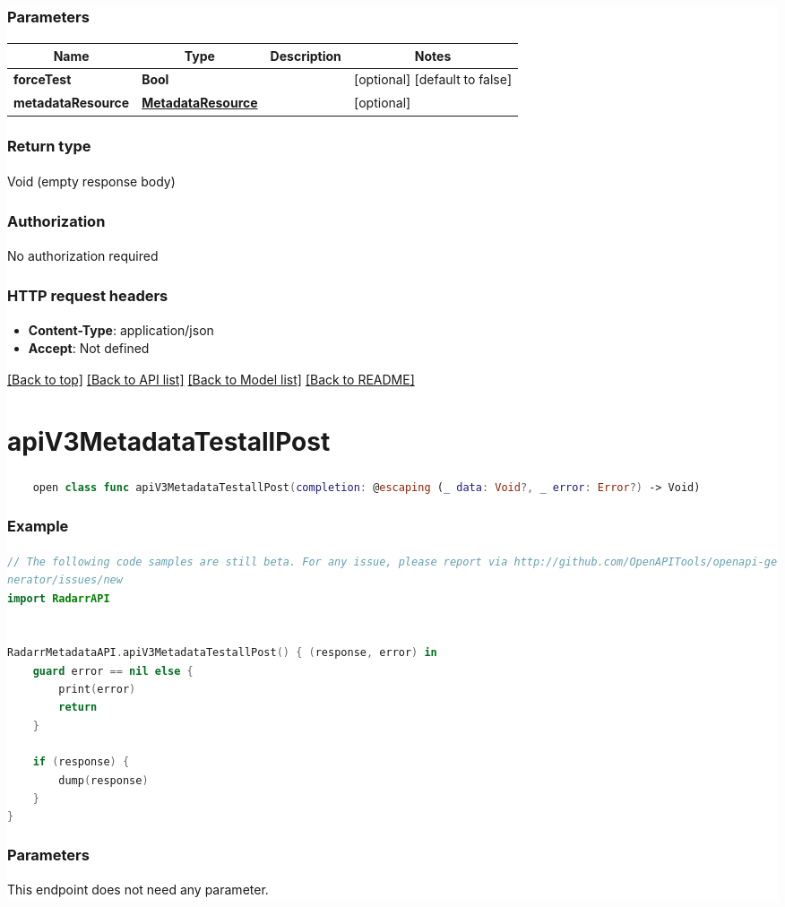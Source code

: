 ### Parameters

Name | Type | Description  | Notes
------------- | ------------- | ------------- | -------------
 **forceTest** | **Bool** |  | [optional] [default to false]
 **metadataResource** | [**MetadataResource**](MetadataResource.md) |  | [optional] 

### Return type

Void (empty response body)

### Authorization

No authorization required

### HTTP request headers

 - **Content-Type**: application/json
 - **Accept**: Not defined

[[Back to top]](#) [[Back to API list]](../README.md#documentation-for-api-endpoints) [[Back to Model list]](../README.md#documentation-for-models) [[Back to README]](../README.md)

# **apiV3MetadataTestallPost**
```swift
    open class func apiV3MetadataTestallPost(completion: @escaping (_ data: Void?, _ error: Error?) -> Void)
```



### Example
```swift
// The following code samples are still beta. For any issue, please report via http://github.com/OpenAPITools/openapi-generator/issues/new
import RadarrAPI


RadarrMetadataAPI.apiV3MetadataTestallPost() { (response, error) in
    guard error == nil else {
        print(error)
        return
    }

    if (response) {
        dump(response)
    }
}
```

### Parameters
This endpoint does not need any parameter.
